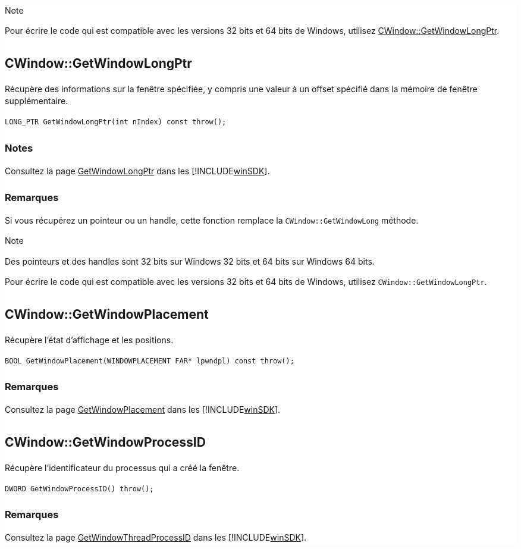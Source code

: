 > [!NOTE]
>  Pour écrire le code qui est compatible avec les versions 32 bits et 64 bits de Windows, utilisez [CWindow::GetWindowLongPtr](#getwindowlongptr).  
  
##  <a name="a-namegetwindowlongptra--cwindowgetwindowlongptr"></a><a name="getwindowlongptr"></a>CWindow::GetWindowLongPtr  
 Récupère des informations sur la fenêtre spécifiée, y compris une valeur à un offset spécifié dans la mémoire de fenêtre supplémentaire.  
  
```
LONG_PTR GetWindowLongPtr(int nIndex) const throw();
```  
  
### <a name="remarks"></a>Notes  
 Consultez la page [GetWindowLongPtr](http://msdn.microsoft.com/library/windows/desktop/ms633585) dans les [!INCLUDE[winSDK](../../atl/includes/winsdk_md.md)].  
  
### <a name="remarks"></a>Remarques  
 Si vous récupérez un pointeur ou un handle, cette fonction remplace la `CWindow::GetWindowLong` méthode.  
  
> [!NOTE]
>  Des pointeurs et des handles sont 32 bits sur Windows 32 bits et 64 bits sur Windows 64 bits.  
  
 Pour écrire le code qui est compatible avec les versions 32 bits et 64 bits de Windows, utilisez `CWindow::GetWindowLongPtr`.  
  
##  <a name="a-namegetwindowplacementa--cwindowgetwindowplacement"></a><a name="getwindowplacement"></a>CWindow::GetWindowPlacement  
 Récupère l’état d’affichage et les positions.  
  
```
BOOL GetWindowPlacement(WINDOWPLACEMENT FAR* lpwndpl) const throw();
```  
  
### <a name="remarks"></a>Remarques  
 Consultez la page [GetWindowPlacement](http://msdn.microsoft.com/library/windows/desktop/ms633518) dans les [!INCLUDE[winSDK](../../atl/includes/winsdk_md.md)].  
  
##  <a name="a-namegetwindowprocessida--cwindowgetwindowprocessid"></a><a name="getwindowprocessid"></a>CWindow::GetWindowProcessID  
 Récupère l’identificateur du processus qui a créé la fenêtre.  
  
```
DWORD GetWindowProcessID() throw();
```  
  
### <a name="remarks"></a>Remarques  
 Consultez la page [GetWindowThreadProcessID](http://msdn.microsoft.com/library/windows/desktop/ms633522) dans les [!INCLUDE[winSDK](../../atl/includes/winsdk_md.md)].  
  